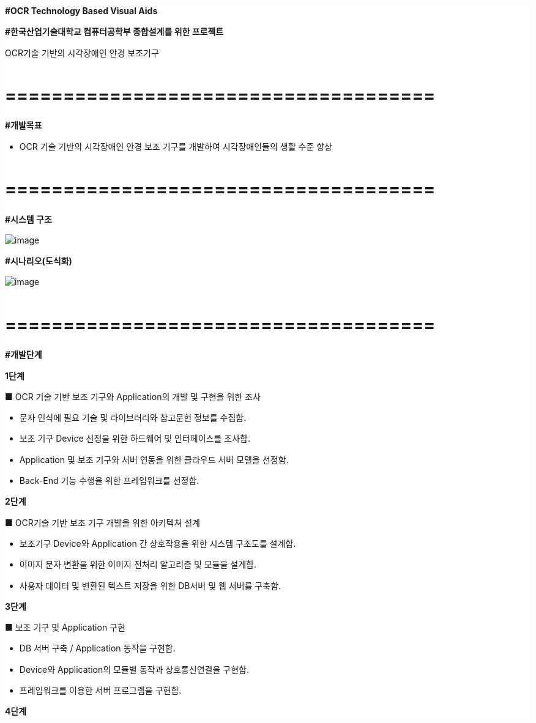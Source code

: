 __#OCR Technology Based Visual Aids__

__#한국산업기술대학교 컴퓨터공학부 종합설계를 위한 프로젝트__

OCR기술 기반의 시각장애인 안경 보조기구

=====================================
=


__#개발목표__

- OCR 기술 기반의 시각장애인 안경 보조 기구를 개발하여 시각장애인들의 생활 수준 향상

=====================================
=


__#시스템 구조__

![image](https://user-images.githubusercontent.com/50817320/103511096-b9e27e00-4ea9-11eb-9dda-3db96bd895db.png)

__#시나리오(도식화)__

![image](https://user-images.githubusercontent.com/50817320/103511253-03cb6400-4eaa-11eb-9922-e4635cbef168.png)

=====================================
=

__#개발단계__

__1단계__

■ OCR 기술 기반 보조 기구와 Application의 개발 및 구현을 위한 조사

- 문자 인식에 필요 기술 및 라이브러리와 참고문헌 정보를 수집함.

- 보조 기구 Device 선정을 위한 하드웨어 및 인터페이스를 조사함.

- Application 및 보조 기구와 서버 연동을 위한 클라우드 서버 모델을 선정함.

- Back-End 기능 수행을 위한 프레임워크를 선정함.

__2단계__

■  OCR기술 기반 보조 기구 개발을 위한 아키텍쳐 설계

- 보조기구 Device와 Application 간 상호작용을 위한 시스템 구조도를 설계함.

- 이미지 문자 변환을 위한 이미지 전처리 알고리즘 및 모듈을 설계함.

- 사용자 데이터 및 변환된 텍스트 저장을 위한 DB서버 및 웹 서버를 구축함.

__3단계__

■ 보조 기구 및 Application 구현

- DB 서버 구축 / Application 동작을 구현함.

- Device와 Application의 모듈별 동작과 상호통신연결을 구현함. 

- 프레임워크를 이용한 서버 프로그램을 구현함.

__4단계__
